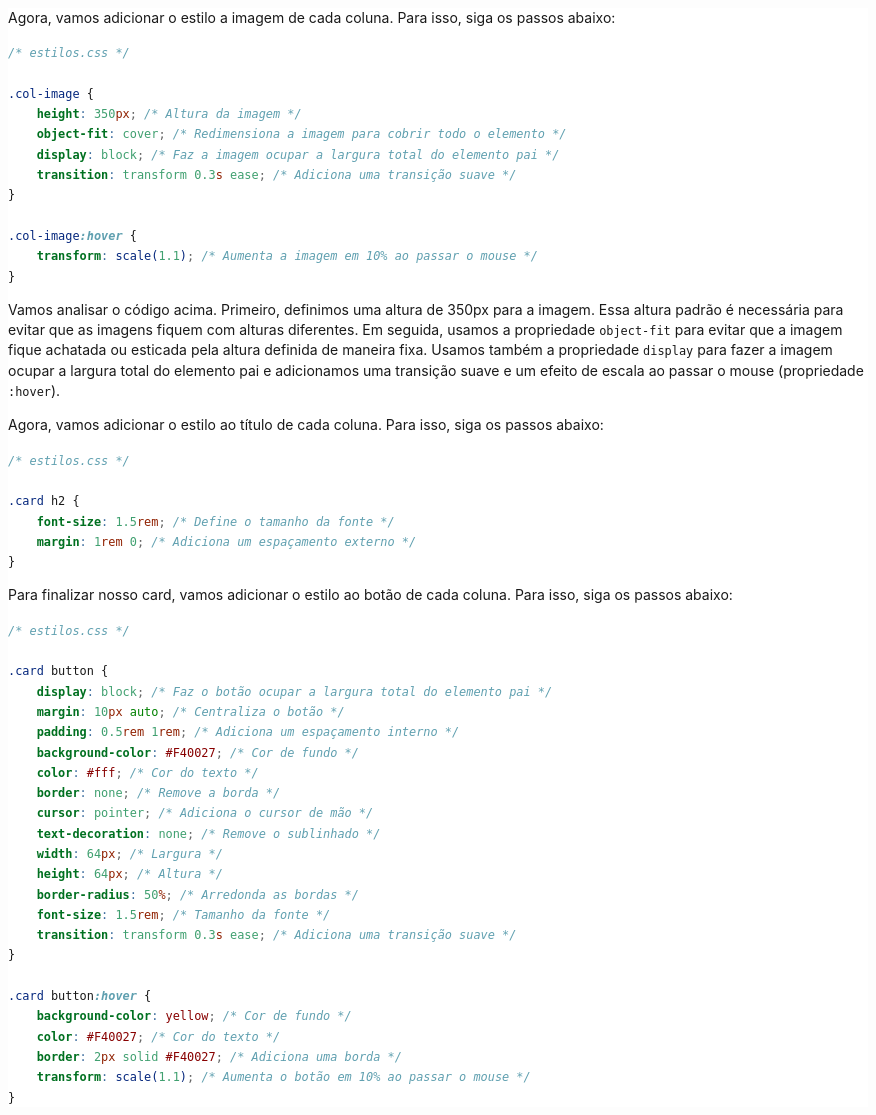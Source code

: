 Agora, vamos adicionar o estilo a imagem de cada coluna. Para isso, siga os passos abaixo:

```css
/* estilos.css */

.col-image {
    height: 350px; /* Altura da imagem */
    object-fit: cover; /* Redimensiona a imagem para cobrir todo o elemento */
    display: block; /* Faz a imagem ocupar a largura total do elemento pai */
    transition: transform 0.3s ease; /* Adiciona uma transição suave */
}

.col-image:hover {
    transform: scale(1.1); /* Aumenta a imagem em 10% ao passar o mouse */
}
```

Vamos analisar o código acima. Primeiro, definimos uma altura de 350px para a imagem. Essa altura padrão é necessária para evitar que as imagens fiquem com alturas diferentes. Em seguida, usamos a propriedade `object-fit` para evitar que a imagem fique achatada ou esticada pela altura definida de maneira fixa. Usamos também a propriedade `display` para fazer a imagem ocupar a largura total do elemento pai e adicionamos uma transição suave e um efeito de escala ao passar o mouse (propriedade `:hover`).

Agora, vamos adicionar o estilo ao título de cada coluna. Para isso, siga os passos abaixo:

```css
/* estilos.css */

.card h2 {
    font-size: 1.5rem; /* Define o tamanho da fonte */
    margin: 1rem 0; /* Adiciona um espaçamento externo */
}
```

Para finalizar nosso card, vamos adicionar o estilo ao botão de cada coluna. Para isso, siga os passos abaixo:

```css
/* estilos.css */

.card button {
    display: block; /* Faz o botão ocupar a largura total do elemento pai */
    margin: 10px auto; /* Centraliza o botão */
    padding: 0.5rem 1rem; /* Adiciona um espaçamento interno */
    background-color: #F40027; /* Cor de fundo */
    color: #fff; /* Cor do texto */
    border: none; /* Remove a borda */
    cursor: pointer; /* Adiciona o cursor de mão */
    text-decoration: none; /* Remove o sublinhado */
    width: 64px; /* Largura */
    height: 64px; /* Altura */
    border-radius: 50%; /* Arredonda as bordas */
    font-size: 1.5rem; /* Tamanho da fonte */
    transition: transform 0.3s ease; /* Adiciona uma transição suave */
}

.card button:hover {
    background-color: yellow; /* Cor de fundo */
    color: #F40027; /* Cor do texto */
    border: 2px solid #F40027; /* Adiciona uma borda */
    transform: scale(1.1); /* Aumenta o botão em 10% ao passar o mouse */
}
```
